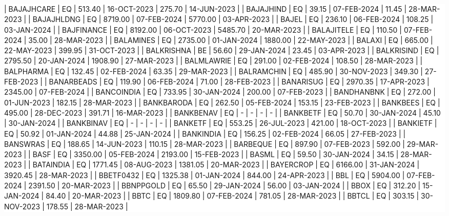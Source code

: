 | BAJAJHCARE | EQ | 513.40 | 16-OCT-2023 | 275.70 | 14-JUN-2023 |
| BAJAJHIND | EQ | 39.15 | 07-FEB-2024 | 11.45 | 28-MAR-2023 |
| BAJAJHLDNG | EQ | 8719.00 | 07-FEB-2024 | 5770.00 | 03-APR-2023 |
| BAJEL | EQ | 236.10 | 06-FEB-2024 | 108.25 | 03-JAN-2024 |
| BAJFINANCE | EQ | 8192.00 | 06-OCT-2023 | 5485.70 | 20-MAR-2023 |
| BALAJITELE | EQ | 110.50 | 07-FEB-2024 | 35.00 | 28-MAR-2023 |
| BALAMINES | EQ | 2735.00 | 01-JAN-2024 | 1880.00 | 22-MAY-2023 |
| BALAXI | EQ | 665.00 | 22-MAY-2023 | 399.95 | 31-OCT-2023 |
| BALKRISHNA | BE | 56.60 | 29-JAN-2024 | 23.45 | 03-APR-2023 |
| BALKRISIND | EQ | 2795.50 | 20-JAN-2024 | 1908.90 | 27-MAR-2023 |
| BALMLAWRIE | EQ | 291.00 | 02-FEB-2024 | 108.50 | 28-MAR-2023 |
| BALPHARMA | EQ | 132.45 | 02-FEB-2024 | 63.35 | 29-MAR-2023 |
| BALRAMCHIN | EQ | 485.90 | 30-NOV-2023 | 349.30 | 27-FEB-2023 |
| BANARBEADS | EQ | 119.90 | 06-FEB-2024 | 71.00 | 28-FEB-2023 |
| BANARISUG | EQ | 2970.35 | 17-APR-2023 | 2345.00 | 07-FEB-2024 |
| BANCOINDIA | EQ | 733.95 | 30-JAN-2024 | 200.00 | 07-FEB-2023 |
| BANDHANBNK | EQ | 272.00 | 01-JUN-2023 | 182.15 | 28-MAR-2023 |
| BANKBARODA | EQ | 262.50 | 05-FEB-2024 | 153.15 | 23-FEB-2023 |
| BANKBEES | EQ | 495.00 | 28-DEC-2023 | 391.71 | 16-MAR-2023 |
| BANKBENAV | EQ | - | - | - | - |
| BANKBETF | EQ | 50.70 | 30-JAN-2024 | 45.10 | 30-JAN-2024 |
| BANKBINAV | EQ | - | - | - | - |
| BANKETF | EQ | 553.25 | 26-JUL-2023 | 421.00 | 18-OCT-2023 |
| BANKIETF | EQ | 50.92 | 01-JAN-2024 | 44.88 | 25-JAN-2024 |
| BANKINDIA | EQ | 156.25 | 02-FEB-2024 | 66.05 | 27-FEB-2023 |
| BANSWRAS | EQ | 188.65 | 14-JUN-2023 | 110.15 | 28-MAR-2023 |
| BARBEQUE | EQ | 897.90 | 07-FEB-2023 | 592.00 | 29-MAR-2023 |
| BASF | EQ | 3350.00 | 05-FEB-2024 | 2193.00 | 15-FEB-2023 |
| BASML | EQ | 59.50 | 30-JAN-2024 | 34.15 | 28-MAR-2023 |
| BATAINDIA | EQ | 1771.45 | 08-AUG-2023 | 1381.05 | 20-MAR-2023 |
| BAYERCROP | EQ | 6166.00 | 31-JAN-2024 | 3920.45 | 28-MAR-2023 |
| BBETF0432 | EQ | 1325.38 | 01-JAN-2024 | 844.00 | 24-APR-2023 |
| BBL | EQ | 5904.00 | 07-FEB-2024 | 2391.50 | 20-MAR-2023 |
| BBNPPGOLD | EQ | 65.50 | 29-JAN-2024 | 56.00 | 03-JAN-2024 |
| BBOX | EQ | 312.20 | 15-JAN-2024 | 84.40 | 20-MAR-2023 |
| BBTC | EQ | 1809.80 | 07-FEB-2024 | 781.05 | 28-MAR-2023 |
| BBTCL | EQ | 303.15 | 30-NOV-2023 | 178.55 | 28-MAR-2023 |